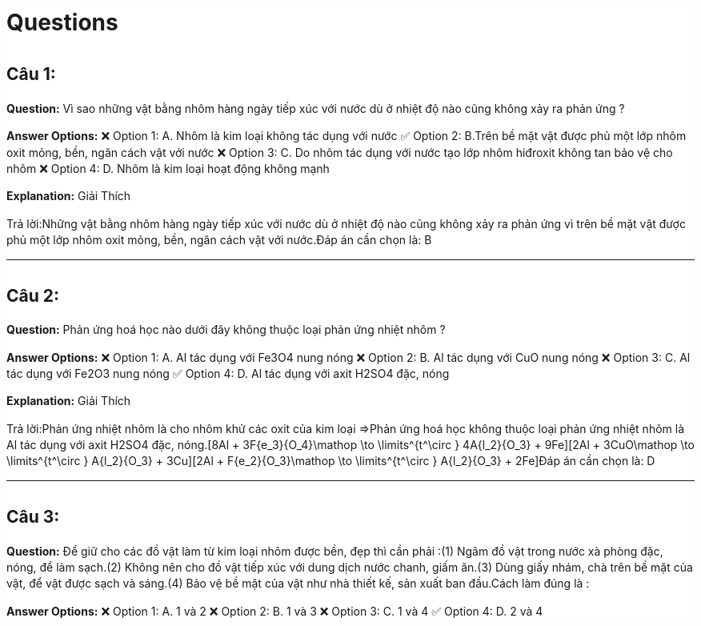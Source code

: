 # Questions

## Câu 1:

**Question:** Vì sao những vật bằng nhôm hàng ngày tiếp xúc với nước dù ở nhiệt độ nào cũng không xảy ra phản ứng ?

**Answer Options:**
❌ Option 1: A. Nhôm là kim loại không tác dụng với nước
✅ Option 2: B.Trên bề mặt vật được phủ một lớp nhôm oxit mỏng, bền, ngăn cách vật với nước
❌ Option 3: C. Do nhôm tác dụng với nước tạo lớp nhôm hiđroxit không tan bảo vệ cho nhôm
❌ Option 4: D. Nhôm là kim loại hoạt động không mạnh

**Explanation:** Giải Thích


Trả lời:Những vật bằng nhôm hàng ngày tiếp xúc với nước dù ở nhiệt độ nào cũng không xảy ra phản ứng vì trên bề mặt vật được phủ một lớp nhôm oxit mỏng, bền, ngăn cách vật với nước.Đáp án cần chọn là: B

---

## Câu 2:

**Question:** Phản ứng hoá học nào dưới đây không thuộc loại phản ứng nhiệt nhôm ?

**Answer Options:**
❌ Option 1: A. Al tác dụng với Fe3O4 nung nóng
❌ Option 2: B. Al tác dụng với CuO nung nóng
❌ Option 3: C. Al tác dụng với Fe2O3 nung nóng
✅ Option 4: D. Al tác dụng với axit H2SO4 đặc, nóng

**Explanation:** Giải Thích


Trả lời:Phản ứng nhiệt nhôm là cho nhôm khử các oxit của kim loại =>Phản ứng hoá học không thuộc loại phản ứng nhiệt nhôm là Al tác dụng với axit H2SO4 đặc, nóng.\[8Al + 3F{e_3}{O_4}\mathop  \to \limits^{t^\circ } 4A{l_2}{O_3} + 9Fe\]\[2Al + 3CuO\mathop  \to \limits^{t^\circ } A{l_2}{O_3} + 3Cu\]\[2Al + F{e_2}{O_3}\mathop  \to \limits^{t^\circ } A{l_2}{O_3} + 2Fe\]Đáp án cần chọn là: D

---

## Câu 3:

**Question:** Để giữ cho các đồ vật làm từ kim loại nhôm được bền, đẹp thì cần phải :(1) Ngâm đồ vật trong nước xà phòng đặc, nóng, để làm sạch.(2) Không nên cho đồ vật tiếp xúc với dung dịch nước chanh, giấm ăn.(3) Dùng giấy nhám, chà trên bề mặt của vật, để vật được sạch và sáng.(4) Bảo vệ bề mặt của vật như nhà thiết kế, sản xuất ban đầu.Cách làm đúng là :

**Answer Options:**
❌ Option 1: A. 1 và 2
❌ Option 2: B. 1 và 3
❌ Option 3: C. 1 và 4
✅ Option 4: D. 2 và 4
